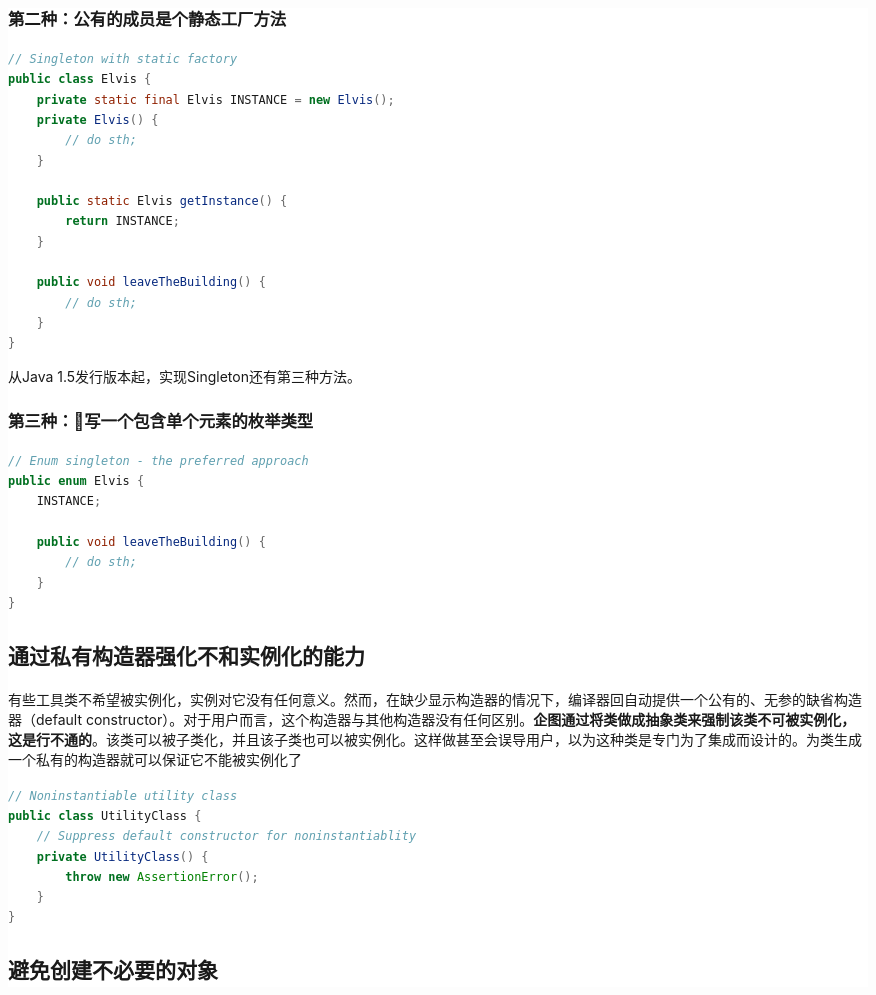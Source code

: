 ### 第二种：公有的成员是个静态工厂方法

```java
// Singleton with static factory
public class Elvis {
    private static final Elvis INSTANCE = new Elvis();
    private Elvis() {
        // do sth;
    }
  
    public static Elvis getInstance() {
        return INSTANCE;
    }
  
    public void leaveTheBuilding() {
        // do sth;
    }
}
```

从Java 1.5发行版本起，实现Singleton还有第三种方法。

### 第三种：写一个包含单个元素的枚举类型

```java
// Enum singleton - the preferred approach
public enum Elvis {
    INSTANCE;
  
  	public void leaveTheBuilding() {
        // do sth;
  	}
}
```

## 通过私有构造器强化不和实例化的能力

有些工具类不希望被实例化，实例对它没有任何意义。然而，在缺少显示构造器的情况下，编译器回自动提供一个公有的、无参的缺省构造器（default constructor）。对于用户而言，这个构造器与其他构造器没有任何区别。**企图通过将类做成抽象类来强制该类不可被实例化，这是行不通的**。该类可以被子类化，并且该子类也可以被实例化。这样做甚至会误导用户，以为这种类是专门为了集成而设计的。为类生成一个私有的构造器就可以保证它不能被实例化了

```java
// Noninstantiable utility class
public class UtilityClass {
    // Suppress default constructor for noninstantiablity
    private UtilityClass() {
        throw new AssertionError();
    }
}
```

## 避免创建不必要的对象
